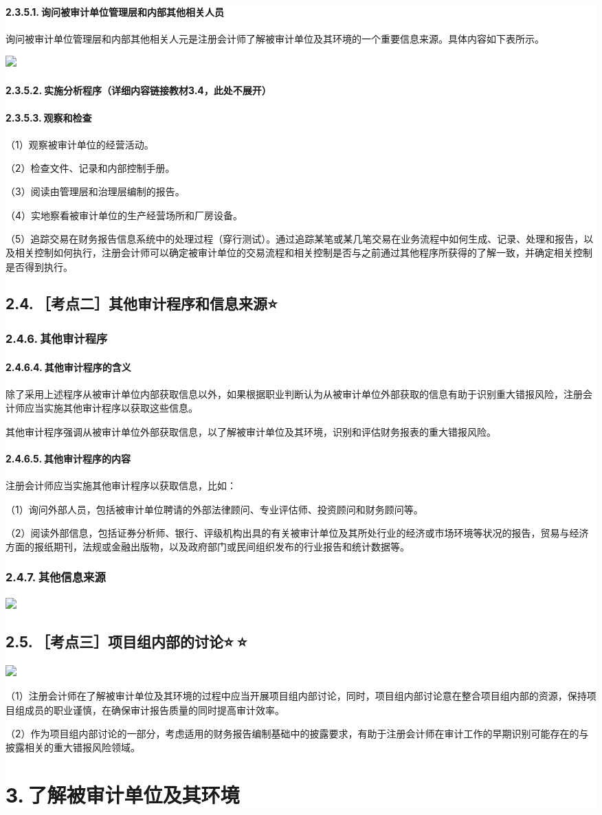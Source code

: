 #### 2.3.5.1. 询问被审计单位管理层和内部其他相关人员

询问被审计单位管理层和内部其他相关人元是注册会计师了解被审计单位及其环境的一个重要信息来源。具体内容如下表所示。

![](media/4191015c0c0896043ac7e23b93e9c6e1.png)

#### 2.3.5.2. 实施分析程序（详细内容链接教材3.4，此处不展开）

#### 2.3.5.3. 观察和检查

（1）观察被审计单位的经营活动。

（2）检查文件、记录和内部控制手册。

（3）阅读由管理层和治理层编制的报告。

（4）实地察看被审计单位的生产经营场所和厂房设备。

（5）追踪交易在财务报告信息系统中的处理过程（穿行测试）。通过追踪某笔或某几笔交易在业务流程中如何生成、记录、处理和报告，以及相关控制如何执行，注册会计师可以确定被审计单位的交易流程和相关控制是否与之前通过其他程序所获得的了解一致，并确定相关控制是否得到执行。

## 2.4. ［考点二］其他审计程序和信息来源:star: 

### 2.4.6. 其他审计程序

#### 2.4.6.4. 其他审计程序的含义

除了采用上述程序从被审计单位内部获取信息以外，如果根据职业判断认为从被审计单位外部获取的信息有助于识别重大错报风险，注册会计师应当实施其他审计程序以获取这些信息。

其他审计程序强调从被审计单位外部获取信息，以了解被审计单位及其环境，识别和评估财务报表的重大错报风险。

#### 2.4.6.5. 其他审计程序的内容

注册会计师应当实施其他审计程序以获取信息，比如：

（1）询问外部人员，包括被审计单位聘请的外部法律顾问、专业评估师、投资顾问和财务顾问等。

（2）阅读外部信息，包括证券分析师、银行、评级机构出具的有关被审计单位及其所处行业的经济或市场环境等状况的报告，贸易与经济方面的报纸期刊，法规或金融出版物，以及政府部门或民间组织发布的行业报告和统计数据等。

### 2.4.7. 其他信息来源

![](media/56dae550eb4d5e8647c4ce826c380025.png)

## 2.5. ［考点三］项目组内部的讨论:star: :star: 

![](media/06469377bf9883242526511e0418c77c.png)

（1）注册会计师在了解被审计单位及其环境的过程中应当开展项目组内部讨论，同时，项目组内部讨论意在整合项目组内部的资源，保持项目组成员的职业谨慎，在确保审计报告质量的同时提高审计效率。

（2）作为项目组内部讨论的一部分，考虑适用的财务报告编制基础中的披露要求，有助于注册会计师在审计工作的早期识别可能存在的与披露相关的重大错报风险领域。

# 3. 了解被审计单位及其环境
